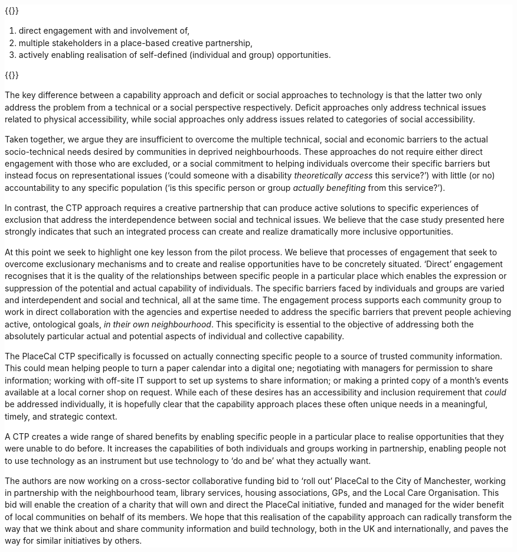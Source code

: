 {{<rawhtml>}}
<ol type="1">
<li>direct engagement with and involvement of,</li>
<li>multiple stakeholders in a place-based creative partnership,</li>
<li>actively enabling realisation of self-defined (individual and group) opportunities.</li>
</ol>
{{</rawhtml>}}

The key difference between a capability approach and deficit or social approaches to technology is that the latter two only address the problem from a technical or a social perspective respectively. Deficit approaches only address technical issues related to physical accessibility, while social approaches only address issues related to categories of social accessibility.

Taken together, we argue they are insufficient to overcome the multiple technical, social and economic barriers to the actual socio-technical needs desired by communities in deprived neighbourhoods. These approaches do not require either direct engagement with those who are excluded, or a social commitment to helping individuals overcome their specific barriers but instead focus on representational issues (‘could someone with a disability _theoretically_ _access_ this service?’) with little (or no) accountability to any specific population (‘is this specific person or group _actually_ _benefiting_ from this service?’).

In contrast, the CTP approach requires a creative partnership that can produce active solutions to specific experiences of exclusion that address the interdependence between social and technical issues. We believe that the case study presented here strongly indicates that such an integrated process can create and realize dramatically more inclusive opportunities.

At this point we seek to highlight one key lesson from the pilot process. We believe that processes of engagement that seek to overcome exclusionary mechanisms and to create and realise opportunities have to be concretely situated. ‘Direct’ engagement recognises that it is the quality of the relationships between specific people in a particular place which enables the expression or suppression of the potential and actual capability of individuals. The specific barriers faced by individuals and groups are varied and interdependent and social and technical, all at the same time. The engagement process supports each community group to work in direct collaboration with the agencies and expertise needed to address the specific barriers that prevent people achieving active, ontological goals, _in their own neighbourhood_. This specificity is essential to the objective of addressing both the absolutely particular actual and potential aspects of individual and collective capability.

The PlaceCal CTP specifically is focussed on actually connecting specific people to a source of trusted community information. This could mean helping people to turn a paper calendar into a digital one; negotiating with managers for permission to share information; working with off-site IT support to set up systems to share information; or making a printed copy of a month’s events available at a local corner shop on request. While each of these desires has an accessibility and inclusion requirement that _could_ be addressed individually, it is hopefully clear that the capability approach places these often unique needs in a meaningful, timely, and strategic context.

A CTP creates a wide range of shared benefits by enabling specific people in a particular place to realise opportunities that they were unable to do before. It increases the capabilities of both individuals and groups working in partnership, enabling people not to use technology as an instrument but use technology to ‘do and be’ what they actually want.

The authors are now working on a cross-sector collaborative funding bid to ‘roll out’ PlaceCal to the City of Manchester, working in partnership with the neighbourhood team, library services, housing associations, GPs, and the Local Care Organisation. This bid will enable the creation of a charity that will own and direct the PlaceCal initiative, funded and managed for the wider benefit of local communities on behalf of its members. We hope that this realisation of the capability approach can radically transform the way that we think about and share community information and build technology, both in the UK and internationally, and paves the way for similar initiatives by others.
